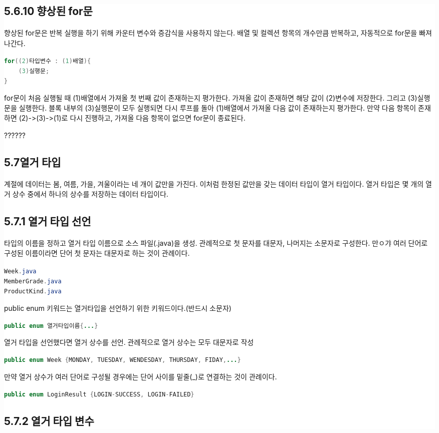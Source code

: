 ## 5.6.10 향상된 for문

향상된 for문은 반복 실행을 하기 위해 카운터 변수와 증감식을 사용하지 않는다. 배열 및 컬렉션 항목의 개수만큼 반복하고, 자동적으로 for문을 빠져나간다.

```java
for((2)타입변수 : (1)배열){
	(3)실행문;
}
```

for문이 처음 실행될 때 (1)배열에서 가져올 첫 번째 값이 존재하는지 평가한다. 가져올 값이 존재하면 해당 값이 (2)변수에 저장한다. 그리고 (3)실행문을 실행한다. 블록 내부의 (3)실행문이 모두 실행되면 다시 루프를 돌아 (1)배열에서 가져올 다음 값이 존재하는지 평가한다. 만약 다음 항목이 존재하면 (2)->(3)->(1)로 다시 진행하고, 가져올 다음 항목이 없으면 for문이 종료된다.

??????



## 5.7열거 타입

계절에 데이터는 봄, 여름, 가을, 겨울이라는 네 개이 값만을 가진다. 이처럼 한정된 값만을 갖는 데이터 타입이 열거 타입이다. 열거 타입은 몇 개의 열거 상수 중에서 하나의 상수를 저장하는 데이터 타입이다.



## 5.7.1 열거 타입 선언

타입의 이름을 정하고 열거 타입 이름으로 소스 파일(.java)을 생성. 관례적으로 첫 문자를 대문자, 나머지는 소문자로 구성한다. 만ㅇ갸 여러 단어로 구성된 이름이라면 단어 첫 문자는 대문자로 하는 것이 관례이다.

```java
Week.java
MemberGrade.java
ProductKind.java
```

public enum 키워드는 열거타입을 선언하기 위한 키워드이다.(반드시 소문자)

```java
public enum 열거타입이름{...}
```

열거 타입을 선언했다면 열거 상수를 선언. 관례적으로 열거 상수는 모두 대문자로 작성

```java
public enum Week {MONDAY, TUESDAY, WENDESDAY, THURSDAY, FIDAY,...}
```



만약 열거 상수가 여러 단어로 구성될 경우에는 단어 사이를 밑줄(_)로 연결하는 것이 관례이다.

```java
public enum LoginResult {LOGIN-SUCCESS, LOGIN-FAILED}
```



## 5.7.2 열거 타입 변수
